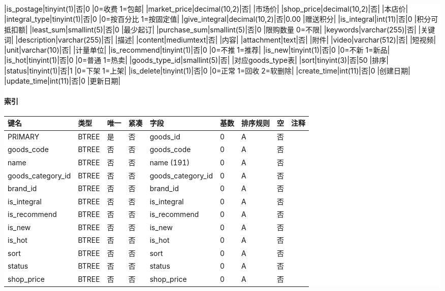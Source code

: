 |is_postage|tinyint(1)|否|0 |0=收费 1=包邮|
|market_price|decimal(10,2)|否| |市场价|
|shop_price|decimal(10,2)|否| |本店价|
|integral_type|tinyint(1)|否|0 |0=按百分比 1=按固定值|
|give_integral|decimal(10,2)|否|0.00 |赠送积分|
|is_integral|int(11)|否|0 |积分可抵扣额|
|least_sum|smallint(5)|否|0 |最少起订|
|purchase_sum|smallint(5)|否|0 |限购数量 0=不限|
|keywords|varchar(255)|否| |关键词|
|description|varchar(255)|否| |描述|
|content|mediumtext|否| |内容|
|attachment|text|否| |附件|
|video|varchar(512)|否| |短视频|
|unit|varchar(10)|否| |计量单位|
|is_recommend|tinyint(1)|否|0 |0=不推 1=推荐|
|is_new|tinyint(1)|否|0 |0=不新 1=新品|
|is_hot|tinyint(1)|否|0 |0=普通 1=热卖|
|goods_type_id|smallint(5)|否| |对应goods_type表|
|sort|tinyint(3)|否|50 |排序|
|status|tinyint(1)|否|1 |0=下架 1=上架|
|is_delete|tinyint(1)|否|0 |0=正常 1=回收 2=软删除|
|create_time|int(11)|否|0 |创建日期|
|update_time|int(11)|否|0 |更新日期|

#### 索引
|键名|类型|唯一|紧凑|字段|基数|排序规则|空|注释|
|:---|:--|:---|:---|:--|:--|:-------|:-|:--|
|PRIMARY|BTREE|是|否|goods_id|0|A|否||
|goods_code|BTREE|否|否|goods_code|0|A|否||
|name|BTREE|否|否|name (191)|0|A|否||
|goods_category_id|BTREE|否|否|goods_category_id|0|A|否||
|brand_id|BTREE|否|否|brand_id|0|A|否||
|is_integral|BTREE|否|否|is_integral|0|A|否||
|is_recommend|BTREE|否|否|is_recommend|0|A|否||
|is_new|BTREE|否|否|is_new|0|A|否||
|is_hot|BTREE|否|否|is_hot|0|A|否||
|sort|BTREE|否|否|sort|0|A|否||
|status|BTREE|否|否|status|0|A|否||
|shop_price|BTREE|否|否|shop_price|0|A|否||